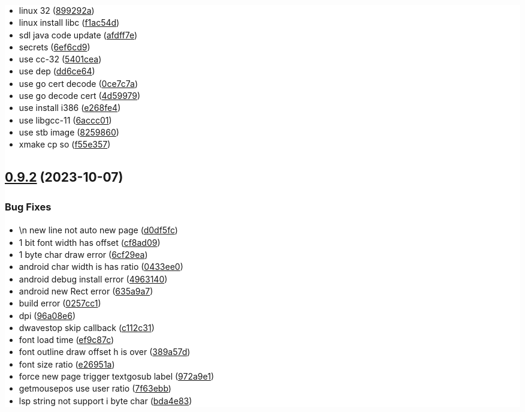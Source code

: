 * linux 32 ([899292a](https://github.com/zeromake/ONScripter-zero/commit/899292ab2f7a217a40ab91e411ac5d274310ff52))
* linux install libc ([f1ac54d](https://github.com/zeromake/ONScripter-zero/commit/f1ac54d4e137cd772d4f1f1c07524e0c9c97fac4))
* sdl java code update ([afdff7e](https://github.com/zeromake/ONScripter-zero/commit/afdff7efa6c61fe0c33ad0bd4a08ff2cdb7cc0c3))
* secrets ([6ef6cd9](https://github.com/zeromake/ONScripter-zero/commit/6ef6cd9307751775a0b3ff048eec9f4dc5fab3aa))
* use cc-32 ([5401cea](https://github.com/zeromake/ONScripter-zero/commit/5401cea5135926ada80acb7ab4b4bc9dacbca71c))
* use dep ([dd6ce64](https://github.com/zeromake/ONScripter-zero/commit/dd6ce64aa36f3b63b2c9f1a444e779e9956b4e7c))
* use go cert decode ([0ce7c7a](https://github.com/zeromake/ONScripter-zero/commit/0ce7c7a802a1a40b3d9afb9c001d2076ce4703e3))
* use go decode cert ([4d59979](https://github.com/zeromake/ONScripter-zero/commit/4d599793eb9302c11f811af5277b8d6dd58871d5))
* use install i386 ([e268fe4](https://github.com/zeromake/ONScripter-zero/commit/e268fe441fbf71d770b26b91ff6021c21d650f75))
* use libgcc-11 ([6accc01](https://github.com/zeromake/ONScripter-zero/commit/6accc014a4fee52fdf21871f89140bf8094a3cf0))
* use stb image ([8259860](https://github.com/zeromake/ONScripter-zero/commit/8259860010797d0c461fc4d6b75c1d49157582d8))
* xmake cp so ([f55e357](https://github.com/zeromake/ONScripter-zero/commit/f55e3573c54f25c8b4ff1baa14c5008bda9b210e))



## [0.9.2](https://github.com/zeromake/ONScripter-zero/compare/v0.9.1...v0.9.2) (2023-10-07)


### Bug Fixes

* \n new line not auto new page ([d0df5fc](https://github.com/zeromake/ONScripter-zero/commit/d0df5fcd9d376a5cde679f2ec0566bb5d13b8728))
* 1 bit font width has offset ([cf8ad09](https://github.com/zeromake/ONScripter-zero/commit/cf8ad09c283586b920387cc407ff874c804c5c6f))
* 1 byte char draw error ([6cf29ea](https://github.com/zeromake/ONScripter-zero/commit/6cf29ea8e151eccf4a0ec8406d9e666525904208))
* android char width is has ratio ([0433ee0](https://github.com/zeromake/ONScripter-zero/commit/0433ee078052505ef752732f5f5ce4e73beb159a))
* android debug install error ([4963140](https://github.com/zeromake/ONScripter-zero/commit/4963140933b7b2918b19e30627f3ee03ac2571ee))
* android new Rect error ([635a9a7](https://github.com/zeromake/ONScripter-zero/commit/635a9a72d115a2b0198e644caeb44c333547b7f3))
* build error ([0257cc1](https://github.com/zeromake/ONScripter-zero/commit/0257cc1a79d1bb11d4c6f8727c16da1c00749247))
* dpi ([96a08e6](https://github.com/zeromake/ONScripter-zero/commit/96a08e6357f9e0fee57f4e8c6f8f228a60418b26))
* dwavestop skip callback ([c112c31](https://github.com/zeromake/ONScripter-zero/commit/c112c3148a433de48f2716a6545231ae23fff9d5))
* font load time ([ef9c87c](https://github.com/zeromake/ONScripter-zero/commit/ef9c87c639f7b78204339710c5bf8e9bb6720f48))
* font outline draw offset h is over ([389a57d](https://github.com/zeromake/ONScripter-zero/commit/389a57d12536ccfd29d98028b7f08ad7ab8bf618))
* font size ratio ([e26951a](https://github.com/zeromake/ONScripter-zero/commit/e26951a302d505d02deafcb4c18f398cbfe5a6b4))
* force new page trigger textgosub label ([972a9e1](https://github.com/zeromake/ONScripter-zero/commit/972a9e1ad0a477c8ebae830e5fcfee3cfedae8ab))
* getmousepos use user ratio ([7f63ebb](https://github.com/zeromake/ONScripter-zero/commit/7f63ebbdc03aa68db340e2c83a0d50f235241c25))
* lsp string not support i byte char ([bda4e83](https://github.com/zeromake/ONScripter-zero/commit/bda4e83c4d1fbcda1c71de263841f64542f3a94a))